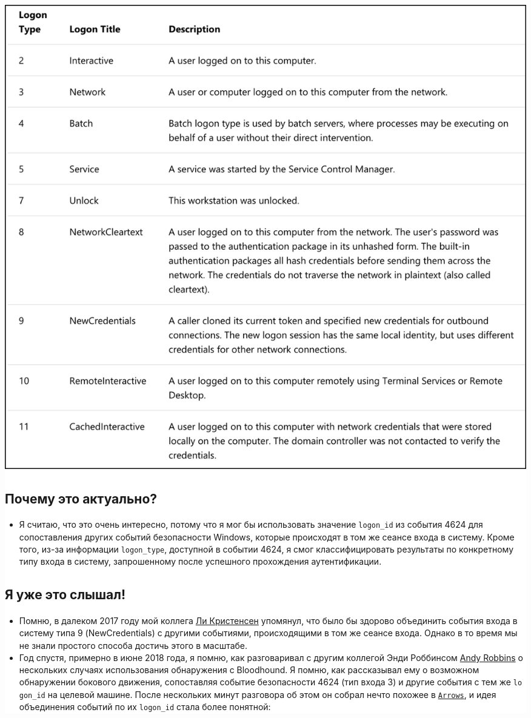 ![3](https://github.com/l1c3t/RuInfoSec/blob/master/%D0%BF%D0%B5%D1%80%D0%B5%D0%B2%D0%BE%D0%B4%D1%8B/Jupyter%20Notebook/Pictures/%D0%A7%D0%B0%D1%81%D1%82%D1%8C%204/1_oJfvr4KRG7ou8vLQAaIwFg.png)

## Почему это актуально?
- Я считаю, что это очень интересно, потому что я мог бы использовать значение `logon_id` из события 4624 для сопоставления других событий безопасности Windows, которые происходят в том же сеансе входа в систему. Кроме того, из-за информации `logon_type`, доступной в событии 4624, я смог классифицировать результаты по конкретному типу входа в систему, запрошенному после успешного прохождения аутентификации.

## Я уже это слышал!
- Помню, в далеком 2017 году мой коллега [Ли Кристенсен](https://medium.com/@tifkin) упомянул, что было бы здорово объединить события входа в систему типа 9 (NewCredentials) с другими событиями, происходящими в том же сеансе входа. Однако в то время мы не знали простого способа достичь этого в масштабе.
- Год спустя, примерно в июне 2018 года, я помню, как разговаривал с другим коллегой Энди Роббинсом [Andy Robbins](https://medium.com/@_wald0) о нескольких случаях использования обнаружения с Bloodhound. Я помню, как рассказывал ему о возможном обнаружении бокового движения, сопоставляя событие безопасности 4624 (тип входа 3) и другие события с тем же `logon_id` на целевой машине. После нескольких минут разговора об этом он собрал нечто похожее в [`Arrows`](http://www.apcjones.com/arrows/#), и идея объединения событий по их `logon_id` стала более понятной:
 